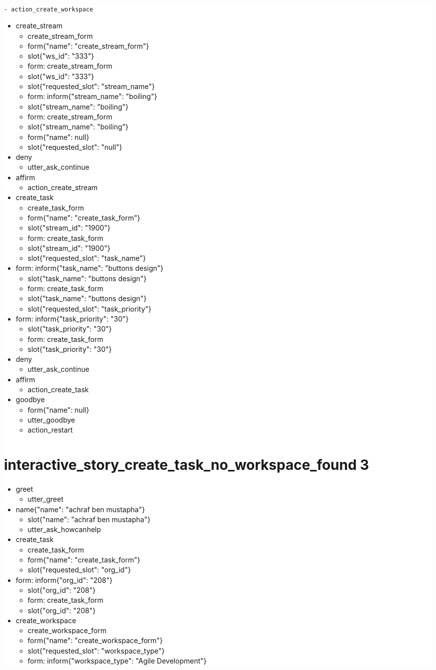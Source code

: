     - action_create_workspace
* create_stream
    - create_stream_form
    - form{"name": "create_stream_form"}
    - slot{"ws_id": "333"}
    - form: create_stream_form
    - slot{"ws_id": "333"}
    - slot{"requested_slot": "stream_name"}
    - form: inform{"stream_name": "boiling"}
    - slot{"stream_name": "boiling"}
    - form: create_stream_form
    - slot{"stream_name": "boiling"}
    - form{"name": null}
    - slot{"requested_slot": "null"}
* deny
    - utter_ask_continue
* affirm
    - action_create_stream
* create_task
    - create_task_form
    - form{"name": "create_task_form"}
    - slot{"stream_id": "1900"}
    - form: create_task_form
    - slot{"stream_id": "1900"}
    - slot{"requested_slot": "task_name"}    
* form: inform{"task_name": "buttons design"}
    - slot{"task_name": "buttons design"}
    - form: create_task_form
    - slot{"task_name": "buttons design"}
    - slot{"requested_slot": "task_priority"}    
* form: inform{"task_priority": "30"}
    - slot{"task_priority": "30"}
    - form: create_task_form
    - slot{"task_priority": "30"}
* deny
    - utter_ask_continue   
* affirm
    - action_create_task
* goodbye
    - form{"name": null}
    - utter_goodbye    
    - action_restart

# interactive_story_create_task_no_workspace_found 3
* greet
    - utter_greet
* name{"name": "achraf ben mustapha"}
    - slot{"name": "achraf ben mustapha"}
    - utter_ask_howcanhelp
* create_task
    - create_task_form
    - form{"name": "create_task_form"}
    - slot{"requested_slot": "org_id"}
* form: inform{"org_id": "208"}
    - slot{"org_id": "208"}
    - form: create_task_form
    - slot{"org_id": "208"}
* create_workspace
    - create_workspace_form
    - form{"name": "create_workspace_form"}
    - slot{"requested_slot": "workspace_type"}
    - form: inform{"workspace_type": "Agile Development"}